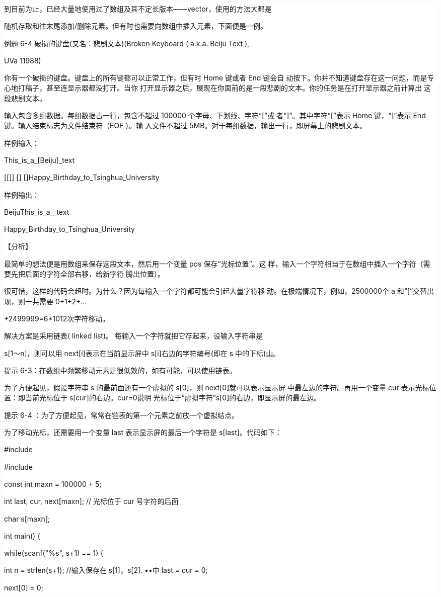 到目前为止，已经大量地使用过了数组及其不定长版本——vector，使用的方法大都是

随机存取和往末尾添加/删除元素。但有时也需要向数组中插入元素，下面便是一例。

例题 6-4 破损的键盘(又名：悲剧文本)(Broken Keyboard ( a.k.a. Beiju Text ),

UVa 11988)

你有一个破损的键盘。键盘上的所有键都可以正常工作，但有时 Home 键或者 End 键会自 动按下。你并不知道键盘存在这一问题，而是专心地打稿子，甚至连显示器都没打开。当你 打开显示器之后，展现在你面前的是一段悲剧的文本。你的任务是在打开显示器之前计算出 这段悲剧文本。

输入包含多组数据。每组数据占一行，包含不超过 100000 个字母、下划线、字符“[”或 者“]”。其中字符“[”表示 Home 键，“]”表示 End 键。输入结束标志为文件结束符（EOF ）。输 入文件不超过 5MB。对于每组数据，输出一行，即屏幕上的悲剧文本。

样例输入：

This_is_a_[Beiju]_text

[[]] [] []Happy_Birthday_to_Tsinghua_University

样例输出：

BeijuThis_is_a__text

Happy_Birthday_to_Tsinghua_University

【分析】

最简单的想法便是用数组来保存这段文本，然后用一个变量 pos 保存“光标位置”。这 样，输入一个字符相当于在数组中插入一个字符（需要先把后面的字符全部右移，给新字符 腾出位置）。

很可惜，这样的代码会超时。为什么？因为每输入一个字符都可能会引起大量字符移 动。在极端情况下，例如，2500000个 a 和“[”交替出现，则一共需要 0+1+2+...

+2499999=6*1012次字符移动。

解决方案是采用链表( linked list)。 每输入一个字符就把它存起来，设输入字符串是

s[1〜n]，则可以用 next[i]表示在当前显示屏中 s[i]右边的字符编号(即在 s 中的下标)[山](#bookmark3)。

提示 6-3：在数组中频繁移动元素是很低效的，如有可能，可以使用链表。

为了方便起见，假设字符串 s 的最前面还有一个虚拟的 s[0]，则 next[0]就可以表示显示屏 中最左边的字符。再用一个变量 cur 表示光标位置：即当前光标位于 s[cur]的右边。cur=0说明 光标位于“虚拟字符”s[0]的右边，即显示屏的最左边。

提示 6-4 ：为了方便起见，常常在链表的第一个元素之前放一个虚拟结点。

为了移动光标，还需要用一个变量 last 表示显示屏的最后一个字符是 s[last]。代码如下：

\#include<cstdio>

\#include<cstring>

const int maxn = 100000 + 5;

int last, cur, next[maxn]; // 光标位于 cur 号字符的后面

char s[maxn];

int main() {

while(scanf("%s", s+1) == 1) {

int n = strlen(s+1); //输入保存在 s[1]，s[2]. ••中 last = cur = 0;

next[0] = 0;
